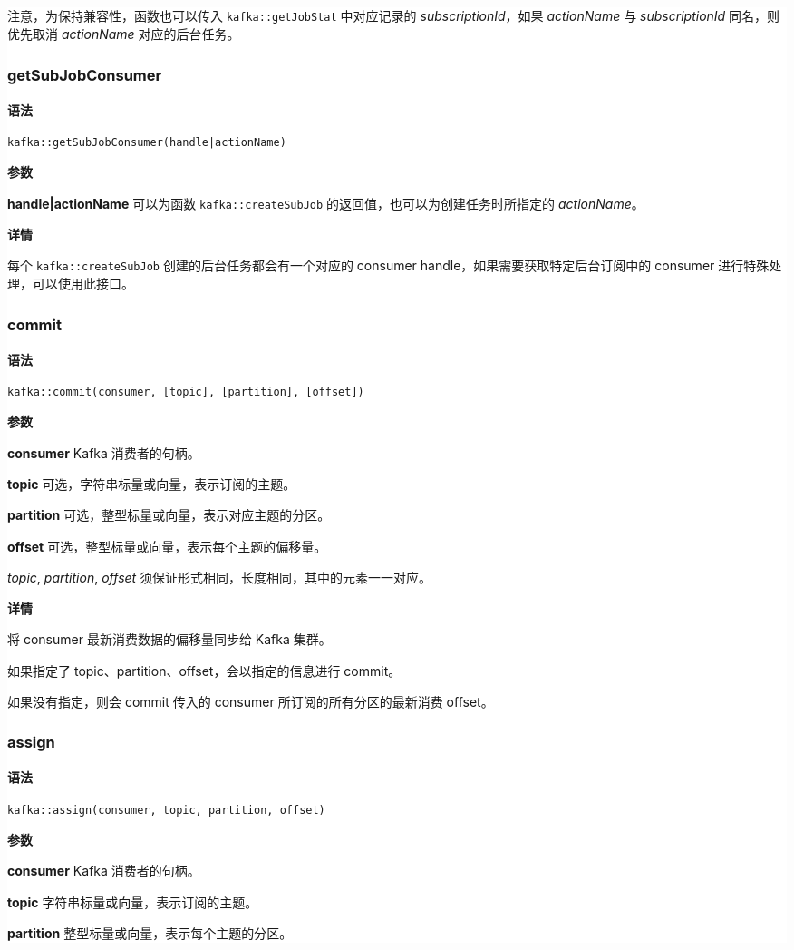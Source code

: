 注意，为保持兼容性，函数也可以传入 `kafka::getJobStat` 中对应记录的 *subscriptionId*，如果 *actionName* 与 *subscriptionId* 同名，则优先取消 *actionName* 对应的后台任务。

### getSubJobConsumer

**语法**

```
kafka::getSubJobConsumer(handle|actionName)
```

**参数**

**handle|actionName** 可以为函数 `kafka::createSubJob` 的返回值，也可以为创建任务时所指定的 *actionName*。

**详情**

每个 `kafka::createSubJob` 创建的后台任务都会有一个对应的 consumer handle，如果需要获取特定后台订阅中的 consumer 进行特殊处理，可以使用此接口。

### commit

**语法**

```
kafka::commit(consumer, [topic], [partition], [offset])
```

**参数**

**consumer** Kafka 消费者的句柄。

**topic** 可选，字符串标量或向量，表示订阅的主题。

**partition** 可选，整型标量或向量，表示对应主题的分区。

**offset** 可选，整型标量或向量，表示每个主题的偏移量。

*topic*, *partition*, *offset* 须保证形式相同，长度相同，其中的元素一一对应。

**详情**

将 consumer 最新消费数据的偏移量同步给 Kafka 集群。

如果指定了 topic、partition、offset，会以指定的信息进行 commit。

如果没有指定，则会 commit 传入的 consumer 所订阅的所有分区的最新消费 offset。

### assign

**语法**

```
kafka::assign(consumer, topic, partition, offset)
```

**参数**

**consumer** Kafka 消费者的句柄。

**topic** 字符串标量或向量，表示订阅的主题。

**partition** 整型标量或向量，表示每个主题的分区。
